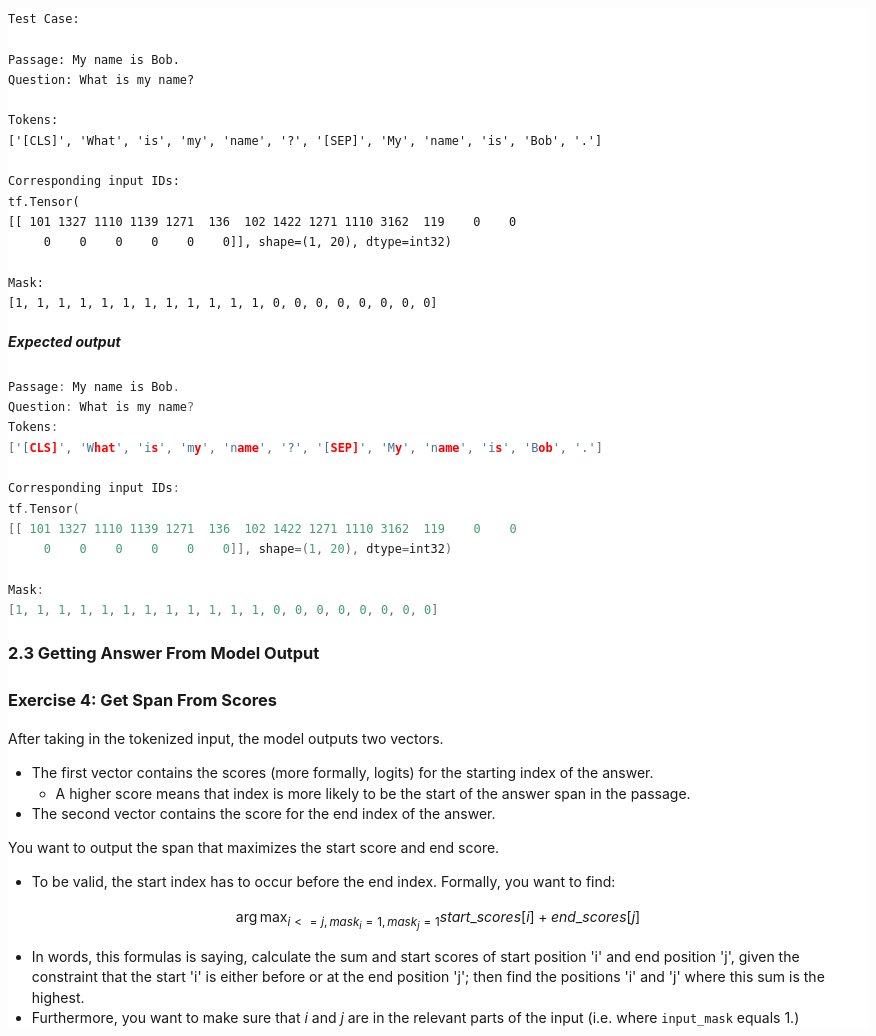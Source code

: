     Test Case:
    
    Passage: My name is Bob.
    Question: What is my name?
    
    Tokens:
    ['[CLS]', 'What', 'is', 'my', 'name', '?', '[SEP]', 'My', 'name', 'is', 'Bob', '.']
    
    Corresponding input IDs:
    tf.Tensor(
    [[ 101 1327 1110 1139 1271  136  102 1422 1271 1110 3162  119    0    0
         0    0    0    0    0    0]], shape=(1, 20), dtype=int32)
    
    Mask:
    [1, 1, 1, 1, 1, 1, 1, 1, 1, 1, 1, 1, 0, 0, 0, 0, 0, 0, 0, 0]


##### Expected output
```CPP
Passage: My name is Bob.
Question: What is my name?
Tokens:
['[CLS]', 'What', 'is', 'my', 'name', '?', '[SEP]', 'My', 'name', 'is', 'Bob', '.']

Corresponding input IDs:
tf.Tensor(
[[ 101 1327 1110 1139 1271  136  102 1422 1271 1110 3162  119    0    0
     0    0    0    0    0    0]], shape=(1, 20), dtype=int32)

Mask:
[1, 1, 1, 1, 1, 1, 1, 1, 1, 1, 1, 1, 0, 0, 0, 0, 0, 0, 0, 0]

```

<a name='2-3'></a>
### 2.3 Getting Answer From Model Output

<a name='ex-04'></a>
### Exercise 4: Get Span From Scores

After taking in the tokenized input, the model outputs two vectors. 
- The first vector contains the scores (more formally, logits) for the starting index of the answer. 
    - A higher score means that index is more likely to be the start of the answer span in the passage. 
- The second vector contains the score for the end index of the answer. 

You want to output the span that maximizes the start score and end score. 
- To be valid, the start index has to occur before the end index. Formally, you want to find:

$$\arg\max_{i <= j, mask_i=1, mask_j = 1} start\_scores[i] + end\_scores[j]$$
- In words, this formulas is saying, calculate the sum and start scores of start position 'i' and end position 'j', given the constraint that the start 'i' is either before or at the end position 'j'; then find the positions 'i' and 'j' where this sum is the highest.
- Furthermore, you want to make sure that $i$ and $j$ are in the relevant parts of the input (i.e. where `input_mask` equals 1.)
